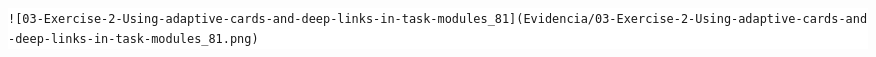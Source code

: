     ![03-Exercise-2-Using-adaptive-cards-and-deep-links-in-task-modules_81](Evidencia/03-Exercise-2-Using-adaptive-cards-and-deep-links-in-task-modules_81.png)
